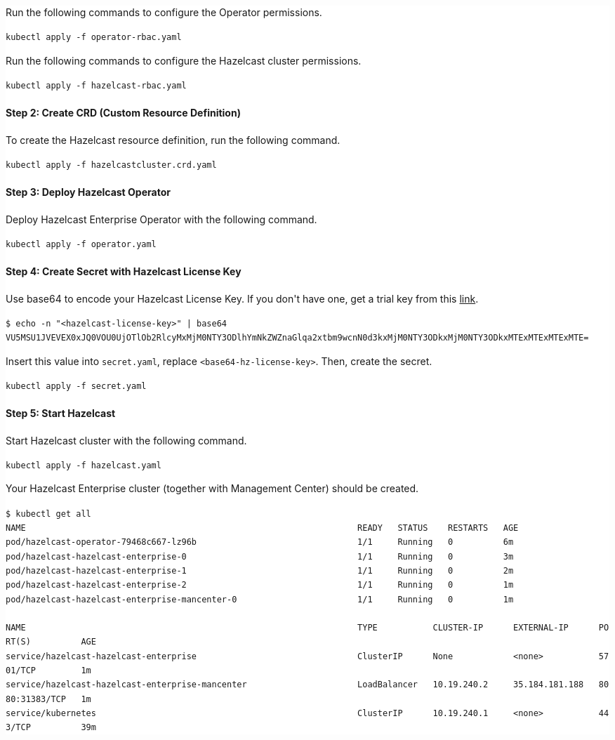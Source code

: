 Run the following commands to configure the Operator permissions.

    kubectl apply -f operator-rbac.yaml

Run the following commands to configure the Hazelcast cluster permissions.

    kubectl apply -f hazelcast-rbac.yaml

#### Step 2: Create CRD (Custom Resource Definition)

To create the Hazelcast resource definition, run the following command.

    kubectl apply -f hazelcastcluster.crd.yaml

#### Step 3: Deploy Hazelcast Operator

Deploy Hazelcast Enterprise Operator with the following command.

    kubectl apply -f operator.yaml

#### Step 4: Create Secret with Hazelcast License Key

Use base64 to encode your Hazelcast License Key. If you don't have one, get a trial key from this [link](https://hazelcast.com/hazelcast-enterprise-download/trial/).

    $ echo -n "<hazelcast-license-key>" | base64
    VU5MSU1JVEVEX0xJQ0VOU0UjOTlOb2RlcyMxMjM0NTY3ODlhYmNkZWZnaGlqa2xtbm9wcnN0d3kxMjM0NTY3ODkxMjM0NTY3ODkxMTExMTExMTExMTE=

Insert this value into `secret.yaml`, replace `<base64-hz-license-key>`. Then, create the secret.

    kubectl apply -f secret.yaml

#### Step 5: Start Hazelcast

Start Hazelcast cluster with the following command.

    kubectl apply -f hazelcast.yaml

Your Hazelcast Enterprise cluster (together with Management Center) should be created.

    $ kubectl get all
    NAME                                                                  READY   STATUS    RESTARTS   AGE
    pod/hazelcast-operator-79468c667-lz96b                                1/1     Running   0          6m
    pod/hazelcast-hazelcast-enterprise-0                                  1/1     Running   0          3m
    pod/hazelcast-hazelcast-enterprise-1                                  1/1     Running   0          2m
    pod/hazelcast-hazelcast-enterprise-2                                  1/1     Running   0          1m
    pod/hazelcast-hazelcast-enterprise-mancenter-0                        1/1     Running   0          1m
    
    NAME                                                                  TYPE           CLUSTER-IP      EXTERNAL-IP      PORT(S)          AGE
    service/hazelcast-hazelcast-enterprise                                ClusterIP      None            <none>           5701/TCP         1m
    service/hazelcast-hazelcast-enterprise-mancenter                      LoadBalancer   10.19.240.2     35.184.181.188   8080:31383/TCP   1m
    service/kubernetes                                                    ClusterIP      10.19.240.1     <none>           443/TCP          39m
    